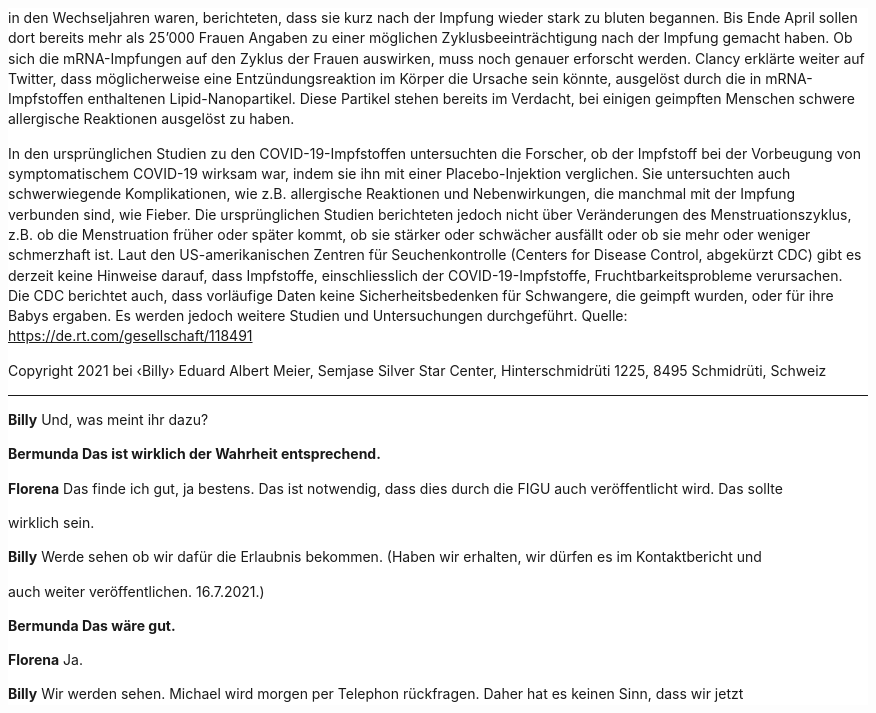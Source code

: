 in den Wechseljahren waren, berichteten, dass sie kurz nach der Impfung wieder stark zu bluten begannen. Bis Ende
April sollen dort bereits mehr als 25’000 Frauen Angaben zu einer möglichen Zyklusbeeinträchtigung nach der
Impfung gemacht haben.
Ob sich die mRNA-Impfungen auf den Zyklus der Frauen auswirken, muss noch genauer erforscht werden. Clancy
erklärte weiter auf Twitter, dass möglicherweise eine Entzündungsreaktion im Körper die Ursache sein könnte, ausgelöst durch die in mRNA-Impfstoffen enthaltenen Lipid-Nanopartikel. Diese Partikel stehen bereits im Verdacht, bei
einigen geimpften Menschen schwere allergische Reaktionen ausgelöst zu haben.

In den ursprünglichen Studien zu den COVID-19-Impfstoffen untersuchten die Forscher, ob der Impfstoff bei der
Vorbeugung von symptomatischem COVID-19 wirksam war, indem sie ihn mit einer Placebo-Injektion verglichen. Sie
untersuchten auch schwerwiegende Komplikationen, wie z.B. allergische Reaktionen und Nebenwirkungen, die
manchmal mit der Impfung verbunden sind, wie Fieber. Die ursprünglichen Studien berichteten jedoch nicht über
Veränderungen des Menstruationszyklus, z.B. ob die Menstruation früher oder später kommt, ob sie stärker oder
schwächer ausfällt oder ob sie mehr oder weniger schmerzhaft ist.
Laut den US-amerikanischen Zentren für Seuchenkontrolle (Centers for Disease Control, abgekürzt CDC) gibt es derzeit keine Hinweise darauf, dass Impfstoffe, einschliesslich der COVID-19-Impfstoffe, Fruchtbarkeitsprobleme verursachen. Die CDC berichtet auch, dass vorläufige Daten keine Sicherheitsbedenken für Schwangere, die geimpft
wurden, oder für ihre Babys ergaben.
Es werden jedoch weitere Studien und Untersuchungen durchgeführt.
Quelle: https://de.rt.com/gesellschaft/118491

Copyright 2021 bei ‹Billy› Eduard Albert Meier, Semjase Silver Star Center, Hinterschmidrüti 1225, 8495 Schmidrüti, Schweiz


-----

**Billy** Und, was meint ihr dazu?

**Bermunda Das ist wirklich der Wahrheit entsprechend.**

**Florena** Das finde ich gut, ja bestens. Das ist notwendig, dass dies durch die FIGU auch veröffentlicht wird. Das sollte

wirklich sein.

**Billy** Werde sehen ob wir dafür die Erlaubnis bekommen. (Haben wir erhalten, wir dürfen es im Kontaktbericht und

auch weiter veröffentlichen. 16.7.2021.)

**Bermunda Das wäre gut.**

**Florena** Ja.

**Billy** Wir werden sehen. Michael wird morgen per Telephon rückfragen. Daher hat es keinen Sinn, dass wir jetzt
